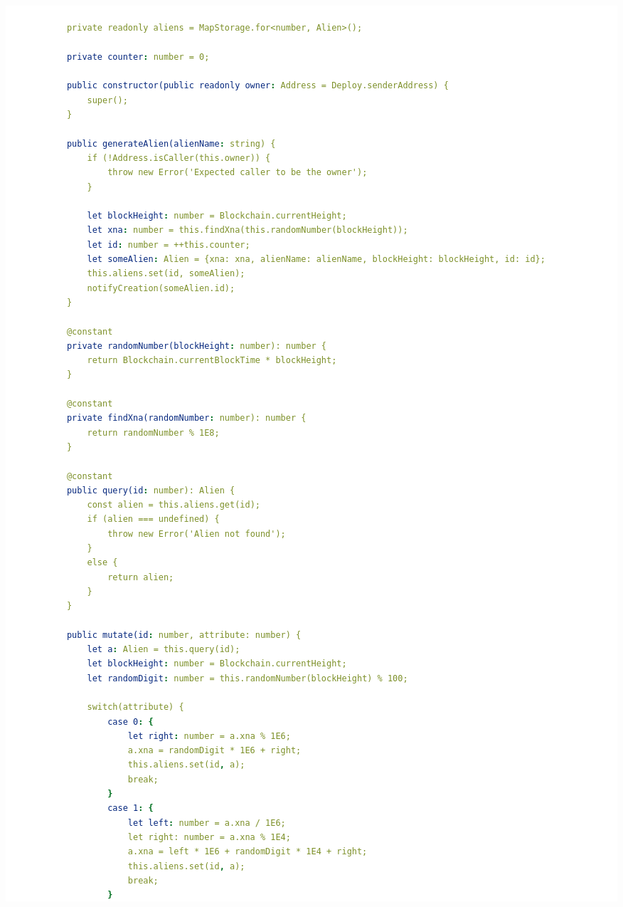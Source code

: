 ```yaml

            private readonly aliens = MapStorage.for<number, Alien>();

            private counter: number = 0; 

            public constructor(public readonly owner: Address = Deploy.senderAddress) {
                super();
            }

            public generateAlien(alienName: string) {
                if (!Address.isCaller(this.owner)) {
                    throw new Error('Expected caller to be the owner');
                }

                let blockHeight: number = Blockchain.currentHeight;
                let xna: number = this.findXna(this.randomNumber(blockHeight));
                let id: number = ++this.counter;
                let someAlien: Alien = {xna: xna, alienName: alienName, blockHeight: blockHeight, id: id};
                this.aliens.set(id, someAlien);
                notifyCreation(someAlien.id);
            }

            @constant
            private randomNumber(blockHeight: number): number {
                return Blockchain.currentBlockTime * blockHeight;
            }

            @constant
            private findXna(randomNumber: number): number {
                return randomNumber % 1E8;
            }

            @constant
            public query(id: number): Alien {
                const alien = this.aliens.get(id);
                if (alien === undefined) {
                    throw new Error('Alien not found');
                }
                else {
                    return alien;
                }
            }

            public mutate(id: number, attribute: number) {
                let a: Alien = this.query(id);
                let blockHeight: number = Blockchain.currentHeight;
                let randomDigit: number = this.randomNumber(blockHeight) % 100;

                switch(attribute) {
                    case 0: {
                        let right: number = a.xna % 1E6;
                        a.xna = randomDigit * 1E6 + right;
                        this.aliens.set(id, a);
                        break;
                    }
                    case 1: {
                        let left: number = a.xna / 1E6;
                        let right: number = a.xna % 1E4;
                        a.xna = left * 1E6 + randomDigit * 1E4 + right;
                        this.aliens.set(id, a);
                        break;
                    }
```